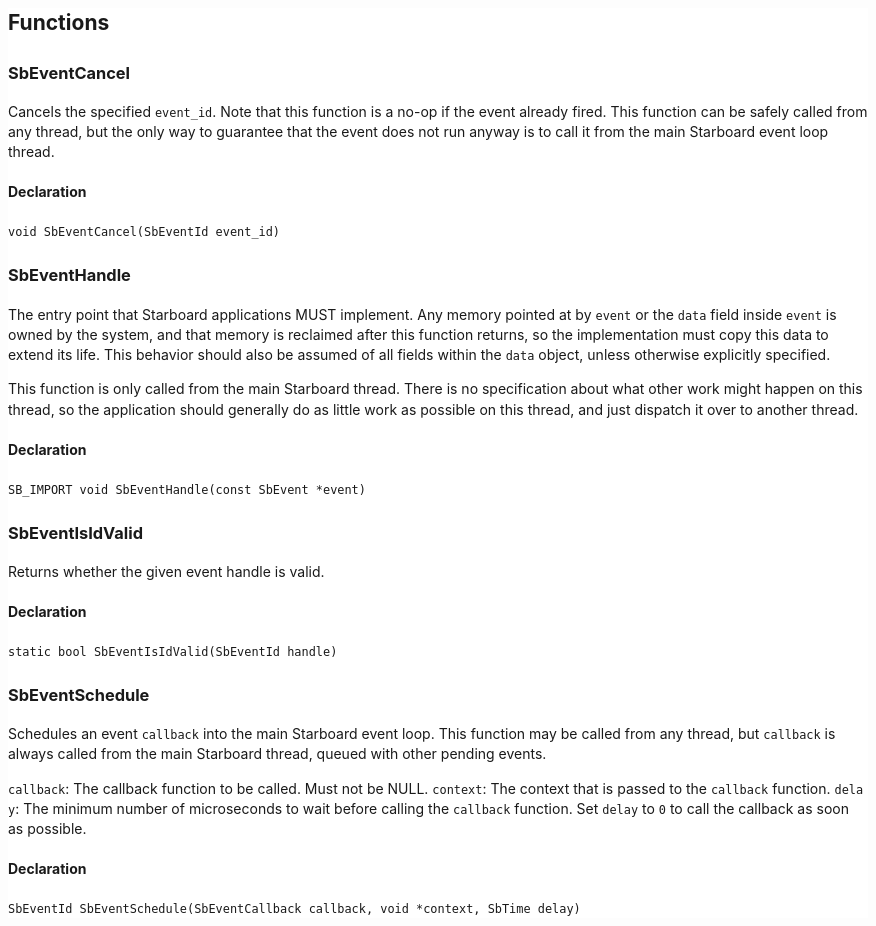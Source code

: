 ## Functions ##

### SbEventCancel ###

Cancels the specified `event_id`. Note that this function is a no-op if the
event already fired. This function can be safely called from any thread, but the
only way to guarantee that the event does not run anyway is to call it from the
main Starboard event loop thread.

#### Declaration ####

```
void SbEventCancel(SbEventId event_id)
```

### SbEventHandle ###

The entry point that Starboard applications MUST implement. Any memory pointed
at by `event` or the `data` field inside `event` is owned by the system, and
that memory is reclaimed after this function returns, so the implementation must
copy this data to extend its life. This behavior should also be assumed of all
fields within the `data` object, unless otherwise explicitly specified.

This function is only called from the main Starboard thread. There is no
specification about what other work might happen on this thread, so the
application should generally do as little work as possible on this thread, and
just dispatch it over to another thread.

#### Declaration ####

```
SB_IMPORT void SbEventHandle(const SbEvent *event)
```

### SbEventIsIdValid ###

Returns whether the given event handle is valid.

#### Declaration ####

```
static bool SbEventIsIdValid(SbEventId handle)
```

### SbEventSchedule ###

Schedules an event `callback` into the main Starboard event loop. This function
may be called from any thread, but `callback` is always called from the main
Starboard thread, queued with other pending events.

`callback`: The callback function to be called. Must not be NULL. `context`: The
context that is passed to the `callback` function. `delay`: The minimum number
of microseconds to wait before calling the `callback` function. Set `delay` to
`0` to call the callback as soon as possible.

#### Declaration ####

```
SbEventId SbEventSchedule(SbEventCallback callback, void *context, SbTime delay)
```
